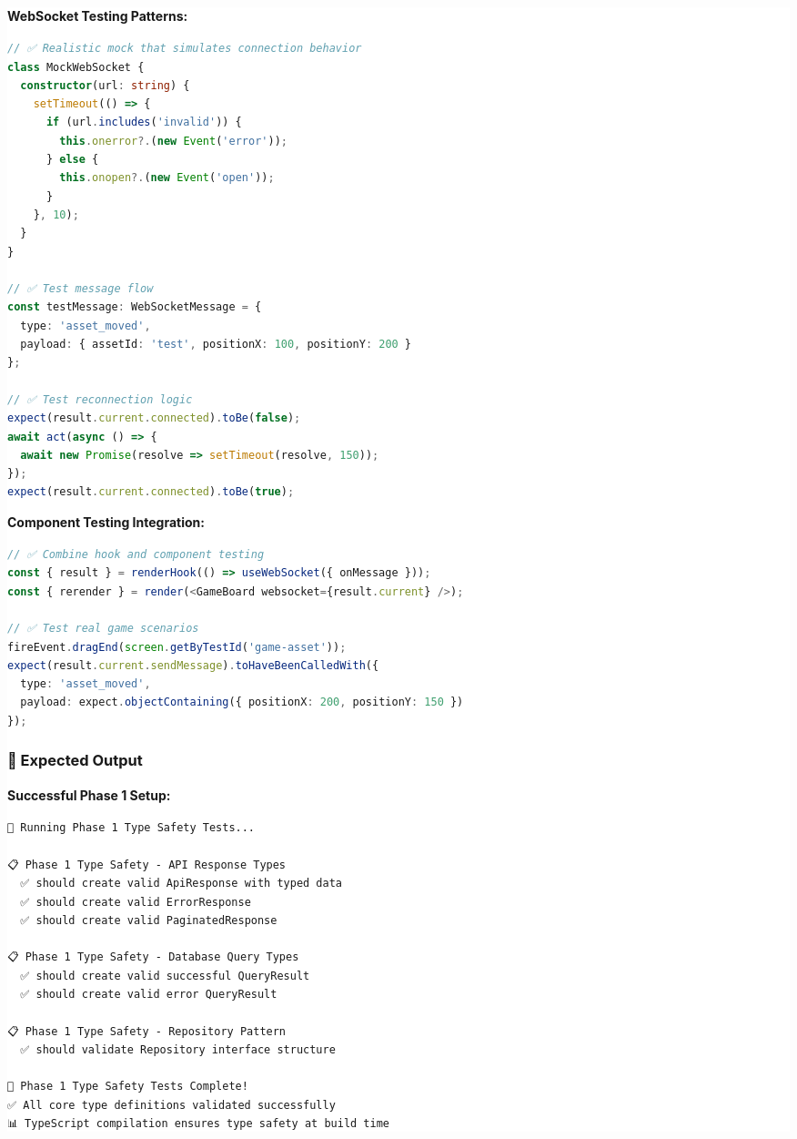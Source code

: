 **WebSocket Testing Patterns:**
```typescript
// ✅ Realistic mock that simulates connection behavior
class MockWebSocket {
  constructor(url: string) {
    setTimeout(() => {
      if (url.includes('invalid')) {
        this.onerror?.(new Event('error'));
      } else {
        this.onopen?.(new Event('open'));
      }
    }, 10);
  }
}

// ✅ Test message flow
const testMessage: WebSocketMessage = {
  type: 'asset_moved',
  payload: { assetId: 'test', positionX: 100, positionY: 200 }
};

// ✅ Test reconnection logic
expect(result.current.connected).toBe(false);
await act(async () => {
  await new Promise(resolve => setTimeout(resolve, 150));
});
expect(result.current.connected).toBe(true);
```

**Component Testing Integration:**
```typescript
// ✅ Combine hook and component testing
const { result } = renderHook(() => useWebSocket({ onMessage }));
const { rerender } = render(<GameBoard websocket={result.current} />);

// ✅ Test real game scenarios
fireEvent.dragEnd(screen.getByTestId('game-asset'));
expect(result.current.sendMessage).toHaveBeenCalledWith({
  type: 'asset_moved',
  payload: expect.objectContaining({ positionX: 200, positionY: 150 })
});
```

### 🎯 Expected Output

**Successful Phase 1 Setup:**
```
🧪 Running Phase 1 Type Safety Tests...

📋 Phase 1 Type Safety - API Response Types
  ✅ should create valid ApiResponse with typed data
  ✅ should create valid ErrorResponse
  ✅ should create valid PaginatedResponse

📋 Phase 1 Type Safety - Database Query Types
  ✅ should create valid successful QueryResult
  ✅ should create valid error QueryResult

📋 Phase 1 Type Safety - Repository Pattern
  ✅ should validate Repository interface structure

🎉 Phase 1 Type Safety Tests Complete!
✅ All core type definitions validated successfully
📊 TypeScript compilation ensures type safety at build time
```
